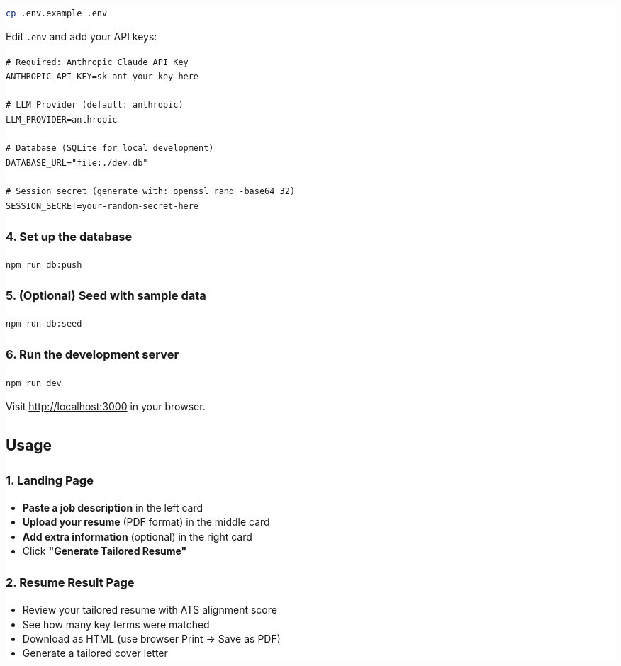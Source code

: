 ```bash
cp .env.example .env
```

Edit `.env` and add your API keys:

```env
# Required: Anthropic Claude API Key
ANTHROPIC_API_KEY=sk-ant-your-key-here

# LLM Provider (default: anthropic)
LLM_PROVIDER=anthropic

# Database (SQLite for local development)
DATABASE_URL="file:./dev.db"

# Session secret (generate with: openssl rand -base64 32)
SESSION_SECRET=your-random-secret-here
```

### 4. Set up the database

```bash
npm run db:push
```

### 5. (Optional) Seed with sample data

```bash
npm run db:seed
```

### 6. Run the development server

```bash
npm run dev
```

Visit [http://localhost:3000](http://localhost:3000) in your browser.

## Usage

### 1. Landing Page
- **Paste a job description** in the left card
- **Upload your resume** (PDF format) in the middle card
- **Add extra information** (optional) in the right card
- Click **"Generate Tailored Resume"**

### 2. Resume Result Page
- Review your tailored resume with ATS alignment score
- See how many key terms were matched
- Download as HTML (use browser Print → Save as PDF)
- Generate a tailored cover letter
